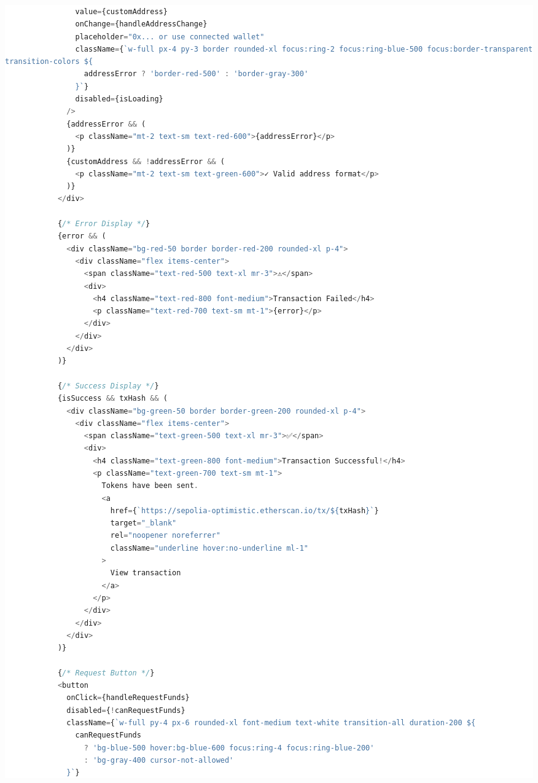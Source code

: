 ```typescript
                value={customAddress}
                onChange={handleAddressChange}
                placeholder="0x... or use connected wallet"
                className={`w-full px-4 py-3 border rounded-xl focus:ring-2 focus:ring-blue-500 focus:border-transparent transition-colors ${
                  addressError ? 'border-red-500' : 'border-gray-300'
                }`}
                disabled={isLoading}
              />
              {addressError && (
                <p className="mt-2 text-sm text-red-600">{addressError}</p>
              )}
              {customAddress && !addressError && (
                <p className="mt-2 text-sm text-green-600">✓ Valid address format</p>
              )}
            </div>

            {/* Error Display */}
            {error && (
              <div className="bg-red-50 border border-red-200 rounded-xl p-4">
                <div className="flex items-center">
                  <span className="text-red-500 text-xl mr-3">⚠️</span>
                  <div>
                    <h4 className="text-red-800 font-medium">Transaction Failed</h4>
                    <p className="text-red-700 text-sm mt-1">{error}</p>
                  </div>
                </div>
              </div>
            )}

            {/* Success Display */}
            {isSuccess && txHash && (
              <div className="bg-green-50 border border-green-200 rounded-xl p-4">
                <div className="flex items-center">
                  <span className="text-green-500 text-xl mr-3">✅</span>
                  <div>
                    <h4 className="text-green-800 font-medium">Transaction Successful!</h4>
                    <p className="text-green-700 text-sm mt-1">
                      Tokens have been sent. 
                      <a 
                        href={`https://sepolia-optimistic.etherscan.io/tx/${txHash}`}
                        target="_blank"
                        rel="noopener noreferrer"
                        className="underline hover:no-underline ml-1"
                      >
                        View transaction
                      </a>
                    </p>
                  </div>
                </div>
              </div>
            )}

            {/* Request Button */}
            <button
              onClick={handleRequestFunds}
              disabled={!canRequestFunds}
              className={`w-full py-4 px-6 rounded-xl font-medium text-white transition-all duration-200 ${
                canRequestFunds
                  ? 'bg-blue-500 hover:bg-blue-600 focus:ring-4 focus:ring-blue-200'
                  : 'bg-gray-400 cursor-not-allowed'
              }`}
```